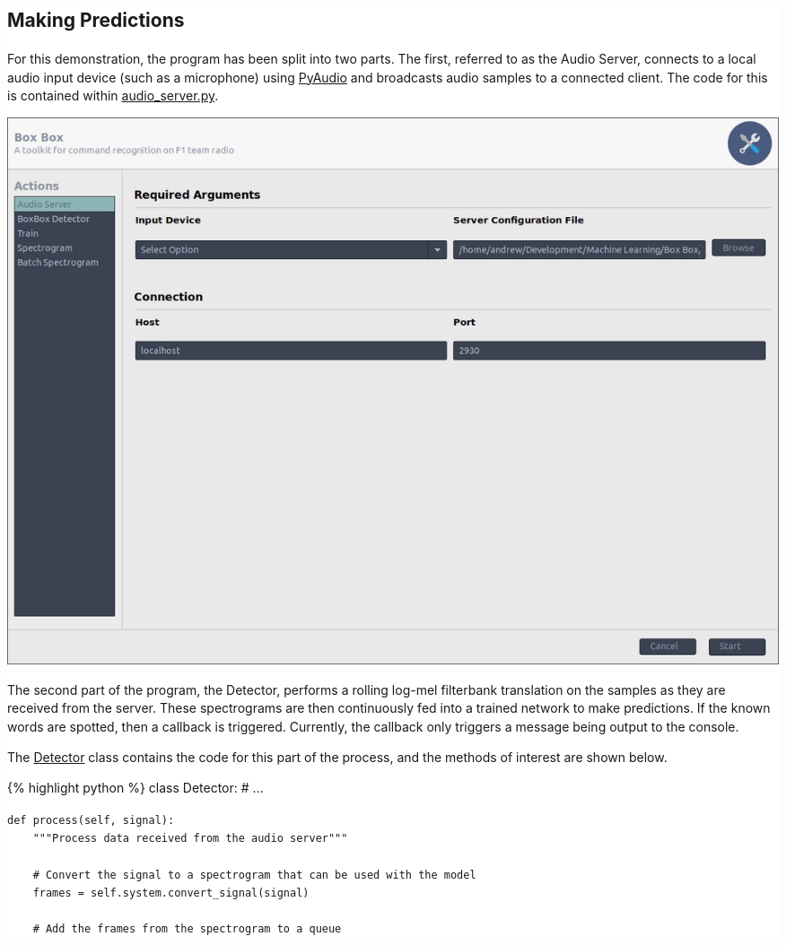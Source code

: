 ## Making Predictions

For this demonstration, the program has been split into two parts. The first, referred to as the Audio Server, connects to a local audio input device (such as a microphone) using [PyAudio](https://people.csail.mit.edu/hubert/pyaudio/docs/#) and broadcasts audio samples to a connected client. The code for this is contained within [audio_server.py](https://github.com/AndrewCarterUK/box-box/blob/master/boxbox/command/audio_server.py).

![server](/images/box-box/server.png)

The second part of the program, the Detector, performs a rolling log-mel filterbank translation on the samples as they are received from the server. These spectrograms are then continuously fed into a trained network to make predictions. If the known words are spotted, then a callback is triggered. Currently, the callback only triggers a message being output to the console.

The [Detector](https://github.com/AndrewCarterUK/box-box/blob/master/boxbox/command/detector.py) class contains the code for this part of the process, and the methods of interest are shown below.

{% highlight python %}
class Detector:
    # ...

    def process(self, signal):
        """Process data received from the audio server"""

        # Convert the signal to a spectrogram that can be used with the model
        frames = self.system.convert_signal(signal)

        # Add the frames from the spectrogram to a queue